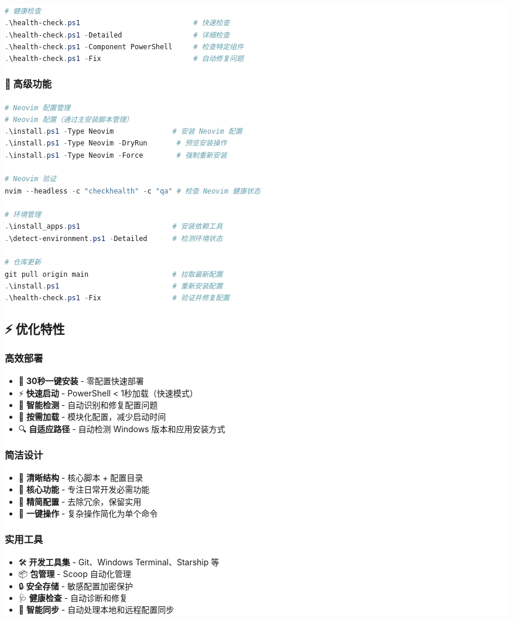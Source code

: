 ```powershell
# 健康检查
.\health-check.ps1                           # 快速检查
.\health-check.ps1 -Detailed                 # 详细检查
.\health-check.ps1 -Component PowerShell     # 检查特定组件
.\health-check.ps1 -Fix                      # 自动修复问题
```

### 🔧 高级功能

```powershell
# Neovim 配置管理
# Neovim 配置（通过主安装脚本管理）
.\install.ps1 -Type Neovim              # 安装 Neovim 配置
.\install.ps1 -Type Neovim -DryRun       # 预览安装操作
.\install.ps1 -Type Neovim -Force        # 强制重新安装

# Neovim 验证
nvim --headless -c "checkhealth" -c "qa" # 检查 Neovim 健康状态

# 环境管理
.\install_apps.ps1                      # 安装依赖工具
.\detect-environment.ps1 -Detailed      # 检测环境状态

# 仓库更新
git pull origin main                    # 拉取最新配置
.\install.ps1                           # 重新安装配置
.\health-check.ps1 -Fix                 # 验证并修复配置
```

## ⚡ 优化特性

### 高效部署
- 🚀 **30秒一键安装** - 零配置快速部署
- ⚡ **快速启动** - PowerShell < 1秒加载（快速模式）
- 🎯 **智能检测** - 自动识别和修复配置问题
- 🔄 **按需加载** - 模块化配置，减少启动时间
- 🔍 **自适应路径** - 自动检测 Windows 版本和应用安装方式

### 简洁设计
- 📁 **清晰结构** - 核心脚本 + 配置目录
- 🎯 **核心功能** - 专注日常开发必需功能
- 📝 **精简配置** - 去除冗余，保留实用
- 🔧 **一键操作** - 复杂操作简化为单个命令

### 实用工具
- 🛠️ **开发工具集** - Git、Windows Terminal、Starship 等
- 📦 **包管理** - Scoop 自动化管理
- 🔒 **安全存储** - 敏感配置加密保护
- 🩺 **健康检查** - 自动诊断和修复
- 🔄 **智能同步** - 自动处理本地和远程配置同步
